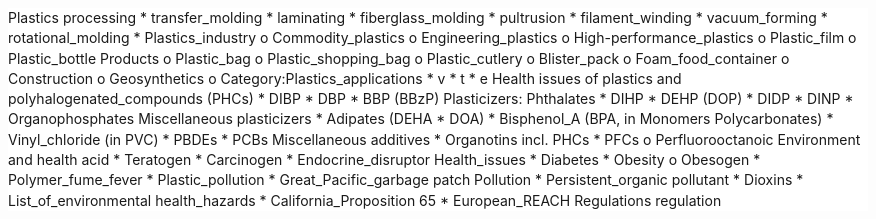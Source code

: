 Plastics processing        * transfer_molding
                           * laminating
                           * fiberglass_molding
                           * pultrusion
                           * filament_winding
                           * vacuum_forming
                           * rotational_molding
                           * Plastics_industry
                                 o Commodity_plastics
                                 o Engineering_plastics
                                 o High-performance_plastics
                                 o Plastic_film
                                 o Plastic_bottle
Products                         o Plastic_bag
                                 o Plastic_shopping_bag
                                 o Plastic_cutlery
                                 o Blister_pack
                                 o Foam_food_container
                                 o Construction
                                 o Geosynthetics
                                 o Category:Plastics_applications
                           * v
                           * t
                           * e
                       Health issues of plastics and polyhalogenated_compounds
                       (PHCs)
                                                      * DIBP
                                                      * DBP
                                                      * BBP (BBzP)
                       Plasticizers: Phthalates       * DIHP
                                                      * DEHP (DOP)
                                                      * DIDP
                                                      * DINP
                                                      * Organophosphates
                       Miscellaneous plasticizers     * Adipates (DEHA
                                                      * DOA)
                                                      * Bisphenol_A (BPA, in
                       Monomers                         Polycarbonates)
                                                      * Vinyl_chloride (in PVC)
                                                      * PBDEs
                                                      * PCBs
                       Miscellaneous additives        * Organotins
                       incl. PHCs                     * PFCs
                                                            o Perfluorooctanoic
Environment and health                                        acid
                                                      * Teratogen
                                                      * Carcinogen
                                                      * Endocrine_disruptor
                       Health_issues                  * Diabetes
                                                      * Obesity
                                                            o Obesogen
                                                      * Polymer_fume_fever
                                                      * Plastic_pollution
                                                      * Great_Pacific_garbage
                                                        patch
                       Pollution                      * Persistent_organic
                                                        pollutant
                                                      * Dioxins
                                                      * List_of_environmental
                                                        health_hazards
                                                      * California_Proposition
                                                        65
                                                      * European_REACH
                       Regulations                      regulation